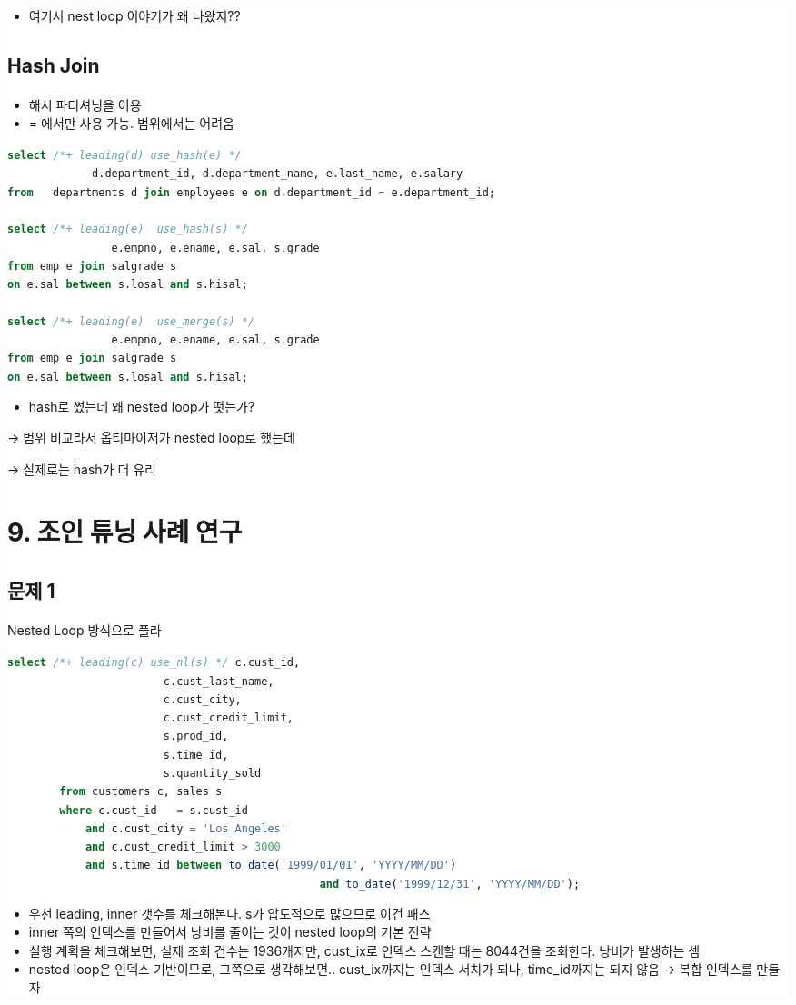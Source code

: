 - 여기서 nest loop 이야기가 왜 나왔지??

## Hash Join

- 해시 파티셔닝을 이용
- = 에서만 사용 가능. 범위에서는 어려움

```sql
select /*+ leading(d) use_hash(e) */
			 d.department_id, d.department_name, e.last_name, e.salary
from   departments d join employees e on d.department_id = e.department_id;

select /*+ leading(e)  use_hash(s) */
				e.empno, e.ename, e.sal, s.grade
from emp e join salgrade s
on e.sal between s.losal and s.hisal; 

select /*+ leading(e)  use_merge(s) */
				e.empno, e.ename, e.sal, s.grade
from emp e join salgrade s
on e.sal between s.losal and s.hisal;

```

- hash로 썼는데 왜 nested loop가 떳는가?

→ 범위 비교라서 옵티마이저가 nested loop로 했는데

→ 실제로는 hash가 더 유리

# 9. 조인 튜닝 사례 연구

## 문제 1

Nested Loop 방식으로 풀라

```sql
select /*+ leading(c) use_nl(s) */ c.cust_id,
						c.cust_last_name,
						c.cust_city,
						c.cust_credit_limit,
						s.prod_id,
						s.time_id,
						s.quantity_sold
		from customers c, sales s
		where c.cust_id   = s.cust_id
			and c.cust_city = 'Los Angeles'
			and c.cust_credit_limit > 3000
			and s.time_id between to_date('1999/01/01', 'YYYY/MM/DD')
												and to_date('1999/12/31', 'YYYY/MM/DD');
```

- 우선 leading, inner 갯수를 체크해본다. s가 압도적으로 많으므로 이건 패스
- inner 쪽의 인덱스를 만들어서 낭비를 줄이는 것이 nested loop의 기본 전략
- 실행 계획을 체크해보면, 실제 조회 건수는 1936개지만, cust_ix로 인덱스 스캔할 때는 8044건을 조회한다. 낭비가 발생하는 셈
- nested loop은 인덱스 기반이므로, 그쪽으로 생각해보면.. cust_ix까지는 인덱스 서치가 되나, time_id까지는 되지 않음 → 복합 인덱스를 만들자
